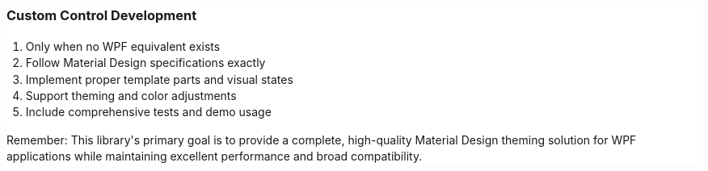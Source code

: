 ### Custom Control Development
1. Only when no WPF equivalent exists
2. Follow Material Design specifications exactly
3. Implement proper template parts and visual states
4. Support theming and color adjustments
5. Include comprehensive tests and demo usage

Remember: This library's primary goal is to provide a complete, high-quality Material Design theming solution for WPF applications while maintaining excellent performance and broad compatibility.